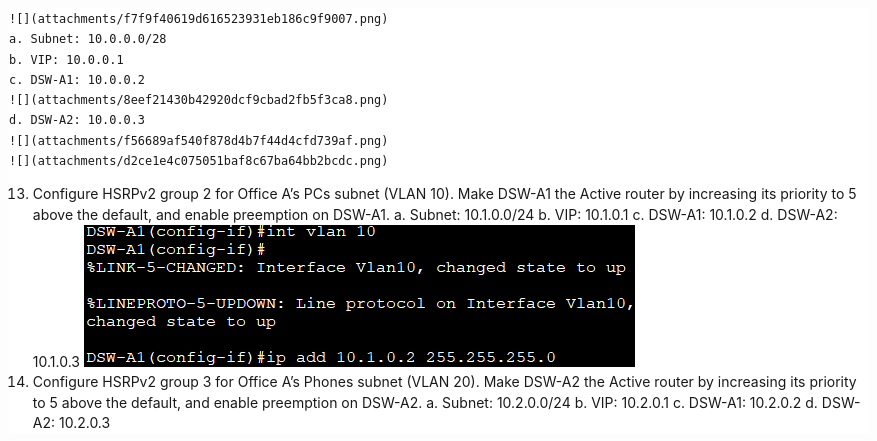 	![](attachments/f7f9f40619d616523931eb186c9f9007.png)
	a. Subnet: 10.0.0.0/28
	b. VIP: 10.0.0.1
	c. DSW-A1: 10.0.0.2
	![](attachments/8eef21430b42920dcf9cbad2fb5f3ca8.png)
	d. DSW-A2: 10.0.0.3
	![](attachments/f56689af540f878d4b7f44d4cfd739af.png)
	![](attachments/d2ce1e4c075051baf8c67ba64bb2bcdc.png)
13. Configure HSRPv2 group 2 for Office A’s PCs subnet (VLAN 10). Make DSW-A1 the Active router by increasing its priority to 5 above the default, and enable preemption on DSW-A1.
	a. Subnet: 10.1.0.0/24
	b. VIP: 10.1.0.1
	c. DSW-A1: 10.1.0.2
	d. DSW-A2: 10.1.0.3
	![](attachments/76c4e7bb09e5a8020d64c9d63e947823.png)
14. Configure HSRPv2 group 3 for Office A’s Phones subnet (VLAN 20). Make DSW-A2 the Active router by increasing its priority to 5 above the default, and enable preemption on DSW-A2.
	a. Subnet: 10.2.0.0/24
	b. VIP: 10.2.0.1
	c. DSW-A1: 10.2.0.2
	d. DSW-A2: 10.2.0.3